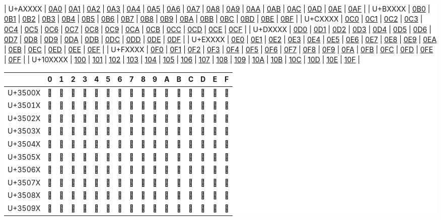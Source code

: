 |  U+AXXXX | [0A0](./U+0A0000-0A0FFF.md) | [0A1](./U+0A1000-0A1FFF.md) | [0A2](./U+0A2000-0A2FFF.md) | [0A3](./U+0A3000-0A3FFF.md) | [0A4](./U+0A4000-0A4FFF.md) | [0A5](./U+0A5000-0A5FFF.md) | [0A6](./U+0A6000-0A6FFF.md) | [0A7](./U+0A7000-0A7FFF.md) | [0A8](./U+0A8000-0A8FFF.md) | [0A9](./U+0A9000-0A9FFF.md) | [0AA](./U+0AA000-0AAFFF.md) | [0AB](./U+0AB000-0ABFFF.md) | [0AC](./U+0AC000-0ACFFF.md) | [0AD](./U+0AD000-0ADFFF.md) | [0AE](./U+0AE000-0AEFFF.md) | [0AF](./U+0AF000-0AFFFF.md) |
|  U+BXXXX | [0B0](./U+0B0000-0B0FFF.md) | [0B1](./U+0B1000-0B1FFF.md) | [0B2](./U+0B2000-0B2FFF.md) | [0B3](./U+0B3000-0B3FFF.md) | [0B4](./U+0B4000-0B4FFF.md) | [0B5](./U+0B5000-0B5FFF.md) | [0B6](./U+0B6000-0B6FFF.md) | [0B7](./U+0B7000-0B7FFF.md) | [0B8](./U+0B8000-0B8FFF.md) | [0B9](./U+0B9000-0B9FFF.md) | [0BA](./U+0BA000-0BAFFF.md) | [0BB](./U+0BB000-0BBFFF.md) | [0BC](./U+0BC000-0BCFFF.md) | [0BD](./U+0BD000-0BDFFF.md) | [0BE](./U+0BE000-0BEFFF.md) | [0BF](./U+0BF000-0BFFFF.md) |
|  U+CXXXX | [0C0](./U+0C0000-0C0FFF.md) | [0C1](./U+0C1000-0C1FFF.md) | [0C2](./U+0C2000-0C2FFF.md) | [0C3](./U+0C3000-0C3FFF.md) | [0C4](./U+0C4000-0C4FFF.md) | [0C5](./U+0C5000-0C5FFF.md) | [0C6](./U+0C6000-0C6FFF.md) | [0C7](./U+0C7000-0C7FFF.md) | [0C8](./U+0C8000-0C8FFF.md) | [0C9](./U+0C9000-0C9FFF.md) | [0CA](./U+0CA000-0CAFFF.md) | [0CB](./U+0CB000-0CBFFF.md) | [0CC](./U+0CC000-0CCFFF.md) | [0CD](./U+0CD000-0CDFFF.md) | [0CE](./U+0CE000-0CEFFF.md) | [0CF](./U+0CF000-0CFFFF.md) |
|  U+DXXXX | [0D0](./U+0D0000-0D0FFF.md) | [0D1](./U+0D1000-0D1FFF.md) | [0D2](./U+0D2000-0D2FFF.md) | [0D3](./U+0D3000-0D3FFF.md) | [0D4](./U+0D4000-0D4FFF.md) | [0D5](./U+0D5000-0D5FFF.md) | [0D6](./U+0D6000-0D6FFF.md) | [0D7](./U+0D7000-0D7FFF.md) | [0D8](./U+0D8000-0D8FFF.md) | [0D9](./U+0D9000-0D9FFF.md) | [0DA](./U+0DA000-0DAFFF.md) | [0DB](./U+0DB000-0DBFFF.md) | [0DC](./U+0DC000-0DCFFF.md) | [0DD](./U+0DD000-0DDFFF.md) | [0DE](./U+0DE000-0DEFFF.md) | [0DF](./U+0DF000-0DFFFF.md) |
|  U+EXXXX | [0E0](./U+0E0000-0E0FFF.md) | [0E1](./U+0E1000-0E1FFF.md) | [0E2](./U+0E2000-0E2FFF.md) | [0E3](./U+0E3000-0E3FFF.md) | [0E4](./U+0E4000-0E4FFF.md) | [0E5](./U+0E5000-0E5FFF.md) | [0E6](./U+0E6000-0E6FFF.md) | [0E7](./U+0E7000-0E7FFF.md) | [0E8](./U+0E8000-0E8FFF.md) | [0E9](./U+0E9000-0E9FFF.md) | [0EA](./U+0EA000-0EAFFF.md) | [0EB](./U+0EB000-0EBFFF.md) | [0EC](./U+0EC000-0ECFFF.md) | [0ED](./U+0ED000-0EDFFF.md) | [0EE](./U+0EE000-0EEFFF.md) | [0EF](./U+0EF000-0EFFFF.md) |
|  U+FXXXX | [0F0](./U+0F0000-0F0FFF.md) | [0F1](./U+0F1000-0F1FFF.md) | [0F2](./U+0F2000-0F2FFF.md) | [0F3](./U+0F3000-0F3FFF.md) | [0F4](./U+0F4000-0F4FFF.md) | [0F5](./U+0F5000-0F5FFF.md) | [0F6](./U+0F6000-0F6FFF.md) | [0F7](./U+0F7000-0F7FFF.md) | [0F8](./U+0F8000-0F8FFF.md) | [0F9](./U+0F9000-0F9FFF.md) | [0FA](./U+0FA000-0FAFFF.md) | [0FB](./U+0FB000-0FBFFF.md) | [0FC](./U+0FC000-0FCFFF.md) | [0FD](./U+0FD000-0FDFFF.md) | [0FE](./U+0FE000-0FEFFF.md) | [0FF](./U+0FF000-0FFFFF.md) |
| U+10XXXX | [100](./U+100000-100FFF.md) | [101](./U+101000-101FFF.md) | [102](./U+102000-102FFF.md) | [103](./U+103000-103FFF.md) | [104](./U+104000-104FFF.md) | [105](./U+105000-105FFF.md) | [106](./U+106000-106FFF.md) | [107](./U+107000-107FFF.md) | [108](./U+108000-108FFF.md) | [109](./U+109000-109FFF.md) | [10A](./U+10A000-10AFFF.md) | [10B](./U+10B000-10BFFF.md) | [10C](./U+10C000-10CFFF.md) | [10D](./U+10D000-10DFFF.md) | [10E](./U+10E000-10EFFF.md) | [10F](./U+10F000-10FFFF.md) |

|         | 0         | 1         | 2         | 3         | 4         | 5         | 6         | 7         | 8         | 9         | A         | B         | C         | D         | E         | F         |
| ------- | --------- | --------- | --------- | --------- | --------- | --------- | --------- | --------- | --------- | --------- | --------- | --------- | --------- | --------- | --------- | --------- |
| U+3500X | &#x35000; | &#x35001; | &#x35002; | &#x35003; | &#x35004; | &#x35005; | &#x35006; | &#x35007; | &#x35008; | &#x35009; | &#x3500A; | &#x3500B; | &#x3500C; | &#x3500D; | &#x3500E; | &#x3500F; |
| U+3501X | &#x35010; | &#x35011; | &#x35012; | &#x35013; | &#x35014; | &#x35015; | &#x35016; | &#x35017; | &#x35018; | &#x35019; | &#x3501A; | &#x3501B; | &#x3501C; | &#x3501D; | &#x3501E; | &#x3501F; |
| U+3502X | &#x35020; | &#x35021; | &#x35022; | &#x35023; | &#x35024; | &#x35025; | &#x35026; | &#x35027; | &#x35028; | &#x35029; | &#x3502A; | &#x3502B; | &#x3502C; | &#x3502D; | &#x3502E; | &#x3502F; |
| U+3503X | &#x35030; | &#x35031; | &#x35032; | &#x35033; | &#x35034; | &#x35035; | &#x35036; | &#x35037; | &#x35038; | &#x35039; | &#x3503A; | &#x3503B; | &#x3503C; | &#x3503D; | &#x3503E; | &#x3503F; |
| U+3504X | &#x35040; | &#x35041; | &#x35042; | &#x35043; | &#x35044; | &#x35045; | &#x35046; | &#x35047; | &#x35048; | &#x35049; | &#x3504A; | &#x3504B; | &#x3504C; | &#x3504D; | &#x3504E; | &#x3504F; |
| U+3505X | &#x35050; | &#x35051; | &#x35052; | &#x35053; | &#x35054; | &#x35055; | &#x35056; | &#x35057; | &#x35058; | &#x35059; | &#x3505A; | &#x3505B; | &#x3505C; | &#x3505D; | &#x3505E; | &#x3505F; |
| U+3506X | &#x35060; | &#x35061; | &#x35062; | &#x35063; | &#x35064; | &#x35065; | &#x35066; | &#x35067; | &#x35068; | &#x35069; | &#x3506A; | &#x3506B; | &#x3506C; | &#x3506D; | &#x3506E; | &#x3506F; |
| U+3507X | &#x35070; | &#x35071; | &#x35072; | &#x35073; | &#x35074; | &#x35075; | &#x35076; | &#x35077; | &#x35078; | &#x35079; | &#x3507A; | &#x3507B; | &#x3507C; | &#x3507D; | &#x3507E; | &#x3507F; |
| U+3508X | &#x35080; | &#x35081; | &#x35082; | &#x35083; | &#x35084; | &#x35085; | &#x35086; | &#x35087; | &#x35088; | &#x35089; | &#x3508A; | &#x3508B; | &#x3508C; | &#x3508D; | &#x3508E; | &#x3508F; |
| U+3509X | &#x35090; | &#x35091; | &#x35092; | &#x35093; | &#x35094; | &#x35095; | &#x35096; | &#x35097; | &#x35098; | &#x35099; | &#x3509A; | &#x3509B; | &#x3509C; | &#x3509D; | &#x3509E; | &#x3509F; |